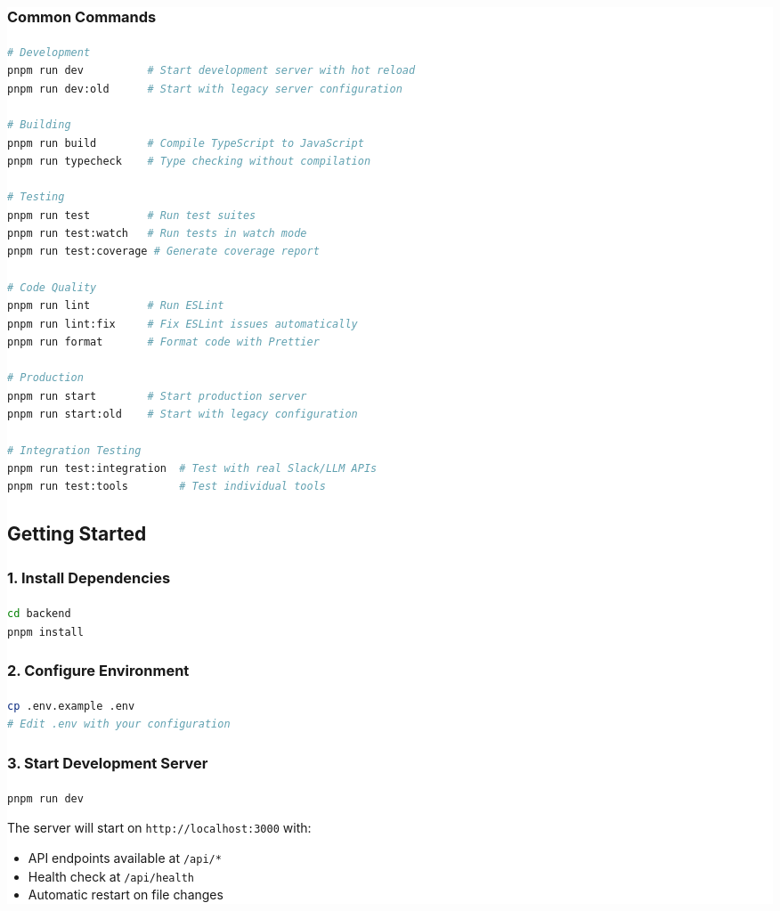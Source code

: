 ### Common Commands

```bash
# Development
pnpm run dev          # Start development server with hot reload
pnpm run dev:old      # Start with legacy server configuration

# Building
pnpm run build        # Compile TypeScript to JavaScript
pnpm run typecheck    # Type checking without compilation

# Testing
pnpm run test         # Run test suites
pnpm run test:watch   # Run tests in watch mode
pnpm run test:coverage # Generate coverage report

# Code Quality
pnpm run lint         # Run ESLint
pnpm run lint:fix     # Fix ESLint issues automatically
pnpm run format       # Format code with Prettier

# Production
pnpm run start        # Start production server
pnpm run start:old    # Start with legacy configuration

# Integration Testing
pnpm run test:integration  # Test with real Slack/LLM APIs
pnpm run test:tools        # Test individual tools
```

## Getting Started

### 1. Install Dependencies
```bash
cd backend
pnpm install
```

### 2. Configure Environment
```bash
cp .env.example .env
# Edit .env with your configuration
```

### 3. Start Development Server
```bash
pnpm run dev
```

The server will start on `http://localhost:3000` with:
- API endpoints available at `/api/*`
- Health check at `/api/health`
- Automatic restart on file changes
